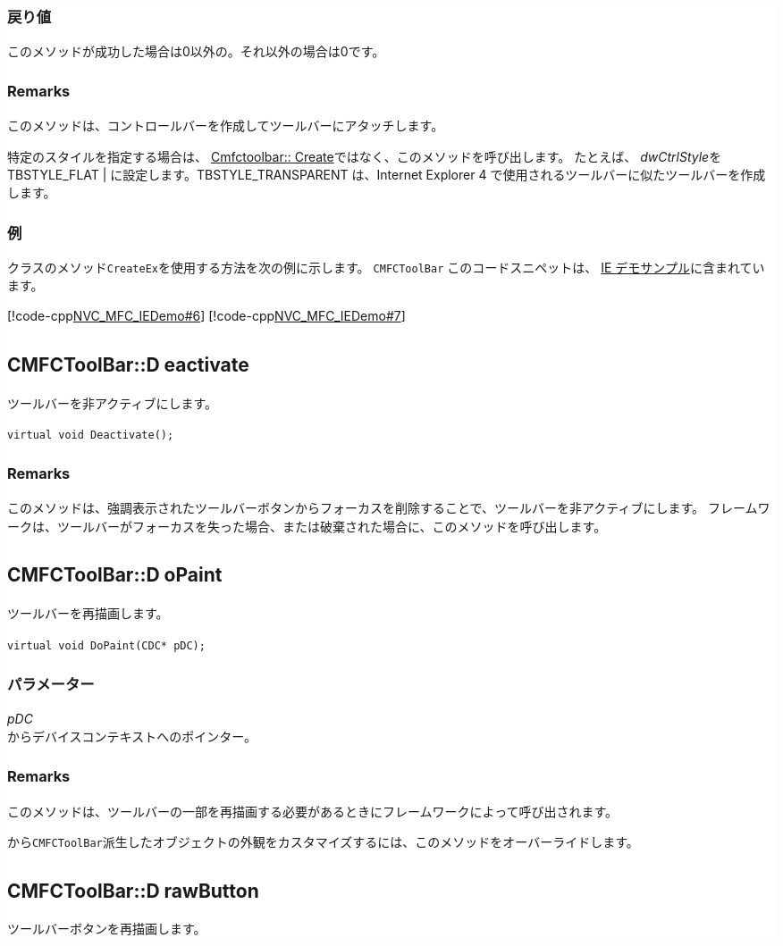 ### <a name="return-value"></a>戻り値

このメソッドが成功した場合は0以外の。それ以外の場合は0です。

### <a name="remarks"></a>Remarks

このメソッドは、コントロールバーを作成してツールバーにアタッチします。

特定のスタイルを指定する場合は、 [Cmfctoolbar:: Create](#create)ではなく、このメソッドを呼び出します。 たとえば、 *dwCtrlStyle*を TBSTYLE_FLAT | に設定します。TBSTYLE_TRANSPARENT は、Internet Explorer 4 で使用されるツールバーに似たツールバーを作成します。

### <a name="example"></a>例

クラスのメソッド`CreateEx`を使用する方法を次の例に示します。 `CMFCToolBar` このコードスニペットは、 [IE デモサンプル](../../overview/visual-cpp-samples.md)に含まれています。

[!code-cpp[NVC_MFC_IEDemo#6](../../mfc/reference/codesnippet/cpp/cmfctoolbar-class_1.h)]
[!code-cpp[NVC_MFC_IEDemo#7](../../mfc/reference/codesnippet/cpp/cmfctoolbar-class_3.cpp)]

##  <a name="deactivate"></a>CMFCToolBar::D eactivate

ツールバーを非アクティブにします。

```
virtual void Deactivate();
```

### <a name="remarks"></a>Remarks

このメソッドは、強調表示されたツールバーボタンからフォーカスを削除することで、ツールバーを非アクティブにします。 フレームワークは、ツールバーがフォーカスを失った場合、または破棄された場合に、このメソッドを呼び出します。

##  <a name="dopaint"></a>CMFCToolBar::D oPaint

ツールバーを再描画します。

```
virtual void DoPaint(CDC* pDC);
```

### <a name="parameters"></a>パラメーター

*pDC*<br/>
からデバイスコンテキストへのポインター。

### <a name="remarks"></a>Remarks

このメソッドは、ツールバーの一部を再描画する必要があるときにフレームワークによって呼び出されます。

から`CMFCToolBar`派生したオブジェクトの外観をカスタマイズするには、このメソッドをオーバーライドします。

##  <a name="drawbutton"></a>CMFCToolBar::D rawButton

ツールバーボタンを再描画します。
